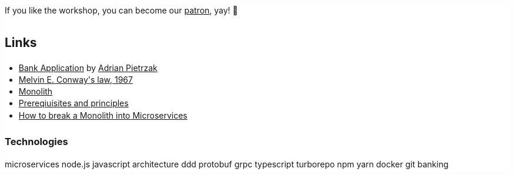 If you like the workshop, you can become our [patron](https://www.patreon.com/xtechnology), yay! 🙏

## Links

- [Bank Application](https://github.com/pietrzakadrian/bank-server) by [Adrian Pietrzak](https://twitter.com/PietrzakAdrian)
- [Melvin E. Conway's law, 1967](https://en.wikipedia.org/wiki/Conway%27s_law)
- [Monolith](https://microservices.io/patterns/monolithic.html)
- [Prereqiuisites and principles](https://martinfowler.com/bliki/MicroservicePrerequisites.html)
- [How to break a Monolith into Microservices](https://martinfowler.com/articles/break-monolith-into-microservices.html)

### Technologies

microservices
node.js
javascript
architecture
ddd
protobuf
grpc
typescript
turborepo
npm
yarn
docker
git
banking
